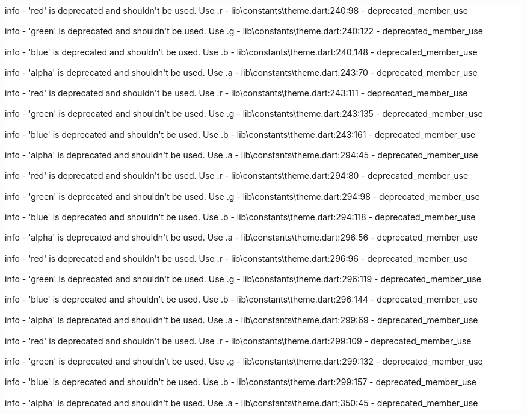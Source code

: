    info - 'red' is deprecated and shouldn't be used. Use .r - lib\constants\theme.dart:240:98 - deprecated_member_use
   
   info - 'green' is deprecated and shouldn't be used. Use .g - lib\constants\theme.dart:240:122 - deprecated_member_use
   
   info - 'blue' is deprecated and shouldn't be used. Use .b - lib\constants\theme.dart:240:148 - deprecated_member_use
   
   info - 'alpha' is deprecated and shouldn't be used. Use .a - lib\constants\theme.dart:243:70 - deprecated_member_use
   
   info - 'red' is deprecated and shouldn't be used. Use .r - lib\constants\theme.dart:243:111 - deprecated_member_use
   
   info - 'green' is deprecated and shouldn't be used. Use .g - lib\constants\theme.dart:243:135 - deprecated_member_use
   
   info - 'blue' is deprecated and shouldn't be used. Use .b - lib\constants\theme.dart:243:161 - deprecated_member_use
   
   info - 'alpha' is deprecated and shouldn't be used. Use .a - lib\constants\theme.dart:294:45 - deprecated_member_use
   
   info - 'red' is deprecated and shouldn't be used. Use .r - lib\constants\theme.dart:294:80 - deprecated_member_use
   
   info - 'green' is deprecated and shouldn't be used. Use .g - lib\constants\theme.dart:294:98 - deprecated_member_use
   
   info - 'blue' is deprecated and shouldn't be used. Use .b - lib\constants\theme.dart:294:118 - deprecated_member_use
   
   info - 'alpha' is deprecated and shouldn't be used. Use .a - lib\constants\theme.dart:296:56 - deprecated_member_use
   
   info - 'red' is deprecated and shouldn't be used. Use .r - lib\constants\theme.dart:296:96 - deprecated_member_use
   
   info - 'green' is deprecated and shouldn't be used. Use .g - lib\constants\theme.dart:296:119 - deprecated_member_use
   
   info - 'blue' is deprecated and shouldn't be used. Use .b - lib\constants\theme.dart:296:144 - deprecated_member_use
   
   info - 'alpha' is deprecated and shouldn't be used. Use .a - lib\constants\theme.dart:299:69 - deprecated_member_use
   
   info - 'red' is deprecated and shouldn't be used. Use .r - lib\constants\theme.dart:299:109 - deprecated_member_use
   
   info - 'green' is deprecated and shouldn't be used. Use .g - lib\constants\theme.dart:299:132 - deprecated_member_use
   
   info - 'blue' is deprecated and shouldn't be used. Use .b - lib\constants\theme.dart:299:157 - deprecated_member_use
   
   info - 'alpha' is deprecated and shouldn't be used. Use .a - lib\constants\theme.dart:350:45 - deprecated_member_use
   